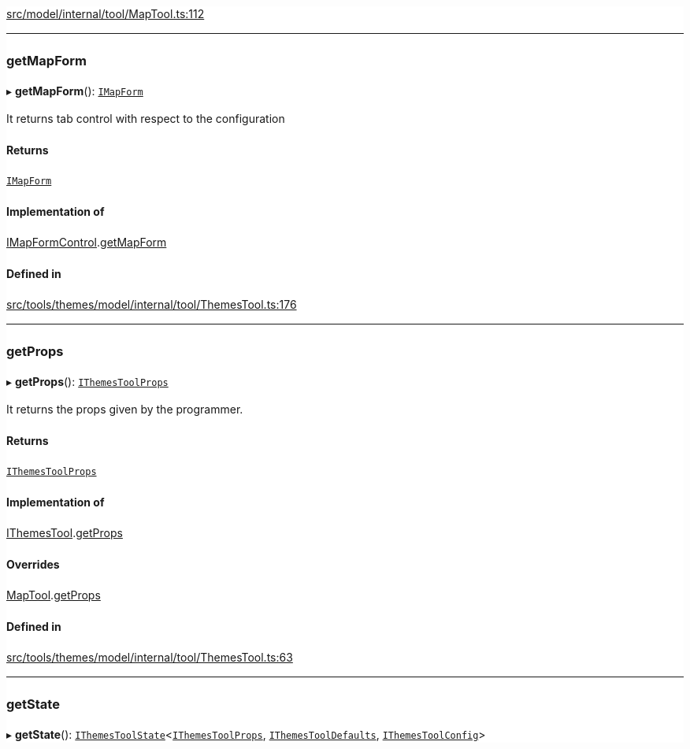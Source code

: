 [src/model/internal/tool/MapTool.ts:112](https://github.com/geovisto/geovisto-map/blob/e22d774889dbc28cc1ec62933ecf6bab6690f172/src/model/internal/tool/MapTool.ts#L112)

___

### getMapForm

▸ **getMapForm**(): [`IMapForm`](../interfaces/IMapForm.md)

It returns tab control with respect to the configuration

#### Returns

[`IMapForm`](../interfaces/IMapForm.md)

#### Implementation of

[IMapFormControl](../interfaces/IMapFormControl.md).[getMapForm](../interfaces/IMapFormControl.md#getmapform)

#### Defined in

[src/tools/themes/model/internal/tool/ThemesTool.ts:176](https://github.com/geovisto/geovisto-map/blob/e22d774889dbc28cc1ec62933ecf6bab6690f172/src/tools/themes/model/internal/tool/ThemesTool.ts#L176)

___

### getProps

▸ **getProps**(): [`IThemesToolProps`](../modules.md#ithemestoolprops)

It returns the props given by the programmer.

#### Returns

[`IThemesToolProps`](../modules.md#ithemestoolprops)

#### Implementation of

[IThemesTool](../interfaces/IThemesTool.md).[getProps](../interfaces/IThemesTool.md#getprops)

#### Overrides

[MapTool](MapTool.md).[getProps](MapTool.md#getprops)

#### Defined in

[src/tools/themes/model/internal/tool/ThemesTool.ts:63](https://github.com/geovisto/geovisto-map/blob/e22d774889dbc28cc1ec62933ecf6bab6690f172/src/tools/themes/model/internal/tool/ThemesTool.ts#L63)

___

### getState

▸ **getState**(): [`IThemesToolState`](../interfaces/IThemesToolState.md)\<[`IThemesToolProps`](../modules.md#ithemestoolprops), [`IThemesToolDefaults`](../interfaces/IThemesToolDefaults.md), [`IThemesToolConfig`](../modules.md#ithemestoolconfig)\>

